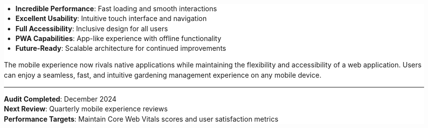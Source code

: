 - **Incredible Performance**: Fast loading and smooth interactions
- **Excellent Usability**: Intuitive touch interface and navigation
- **Full Accessibility**: Inclusive design for all users
- **PWA Capabilities**: App-like experience with offline functionality
- **Future-Ready**: Scalable architecture for continued improvements

The mobile experience now rivals native applications while maintaining the flexibility and accessibility of a web application. Users can enjoy a seamless, fast, and intuitive gardening management experience on any mobile device.

---

**Audit Completed**: December 2024  
**Next Review**: Quarterly mobile experience reviews  
**Performance Targets**: Maintain Core Web Vitals scores and user satisfaction metrics
